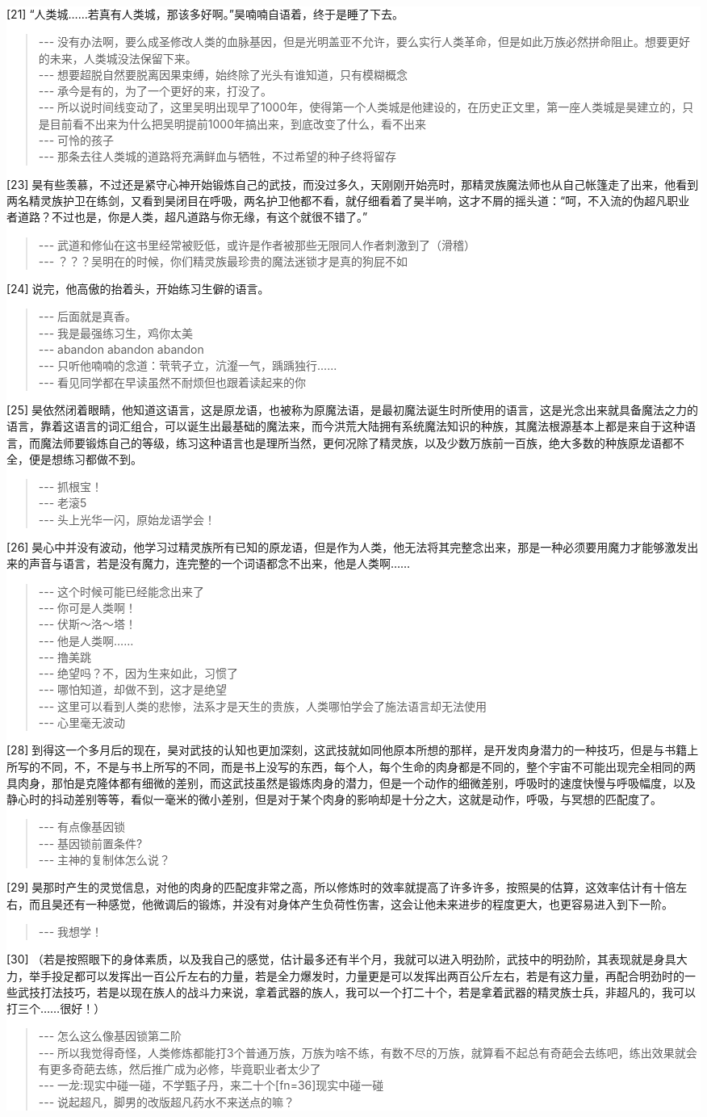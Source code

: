 [21] “人类城……若真有人类城，那该多好啊。”昊喃喃自语着，终于是睡了下去。
>--- 没有办法啊，要么成圣修改人类的血脉基因，但是光明盖亚不允许，要么实行人类革命，但是如此万族必然拼命阻止。想要更好的未来，人类城没法保留下来。<br>
>--- 想要超脱自然要脱离因果束缚，始终除了光头有谁知道，只有模糊概念<br>
>--- 承今是有的，为了一个更好的来，打没了。<br>
>--- 所以说时间线变动了，这里吴明出现早了1000年，使得第一个人类城是他建设的，在历史正文里，第一座人类城是昊建立的，只是目前看不出来为什么把吴明提前1000年搞出来，到底改变了什么，看不出来<br>
>--- 可怜的孩子<br>
>--- 那条去往人类城的道路将充满鲜血与牺牲，不过希望的种子终将留存<br>

[23] 昊有些羡慕，不过还是紧守心神开始锻炼自己的武技，而没过多久，天刚刚开始亮时，那精灵族魔法师也从自己帐篷走了出来，他看到两名精灵族护卫在练剑，又看到昊闭目在呼吸，两名护卫他都不看，就仔细看着了昊半响，这才不屑的摇头道：“呵，不入流的伪超凡职业者道路？不过也是，你是人类，超凡道路与你无缘，有这个就很不错了。”
>--- 武道和修仙在这书里经常被贬低，或许是作者被那些无限同人作者刺激到了（滑稽）<br>
>--- ？？？吴明在的时候，你们精灵族最珍贵的魔法迷锁才是真的狗屁不如<br>

[24] 说完，他高傲的抬着头，开始练习生僻的语言。
>--- 后面就是真香。<br>
>--- 我是最强练习生，鸡你太美<br>
>--- abandon abandon abandon<br>
>--- 只听他喃喃的念道：茕茕孑立，沆瀣一气，踽踽独行......<br>
>--- 看见同学都在早读虽然不耐烦但也跟着读起来的你<br>

[25] 昊依然闭着眼睛，他知道这语言，这是原龙语，也被称为原魔法语，是最初魔法诞生时所使用的语言，这是光念出来就具备魔法之力的语言，靠着这语言的词汇组合，可以诞生出最基础的魔法来，而今洪荒大陆拥有系统魔法知识的种族，其魔法根源基本上都是来自于这种语言，而魔法师要锻炼自己的等级，练习这种语言也是理所当然，更何况除了精灵族，以及少数万族前一百族，绝大多数的种族原龙语都不全，便是想练习都做不到。
>--- 抓根宝！<br>
>--- 老滚5<br>
>--- 头上光华一闪，原始龙语学会！<br>

[26] 昊心中并没有波动，他学习过精灵族所有已知的原龙语，但是作为人类，他无法将其完整念出来，那是一种必须要用魔力才能够激发出来的声音与语言，若是没有魔力，连完整的一个词语都念不出来，他是人类啊……
>--- 这个时候可能已经能念出来了<br>
>--- 你可是人类啊！<br>
>--- 伏斯～洛～塔！<br>
>--- 他是人类啊……<br>
>--- 撸美跳<br>
>--- 绝望吗？不，因为生来如此，习惯了<br>
>--- 哪怕知道，却做不到，这才是绝望<br>
>--- 这里可以看到人类的悲惨，法系才是天生的贵族，人类哪怕学会了施法语言却无法使用<br>
>--- 心里毫无波动<br>

[28] 到得这一个多月后的现在，昊对武技的认知也更加深刻，这武技就如同他原本所想的那样，是开发肉身潜力的一种技巧，但是与书籍上所写的不同，不，不是与书上所写的不同，而是书上没写的东西，每个人，每个生命的肉身都是不同的，整个宇宙不可能出现完全相同的两具肉身，那怕是克隆体都有细微的差别，而这武技虽然是锻炼肉身的潜力，但是一个动作的细微差别，呼吸时的速度快慢与呼吸幅度，以及静心时的抖动差别等等，看似一毫米的微小差别，但是对于某个肉身的影响却是十分之大，这就是动作，呼吸，与冥想的匹配度了。
>--- 有点像基因锁<br>
>--- 基因锁前置条件?<br>
>--- 主神的复制体怎么说？<br>

[29] 昊那时产生的灵觉信息，对他的肉身的匹配度非常之高，所以修炼时的效率就提高了许多许多，按照昊的估算，这效率估计有十倍左右，而且昊还有一种感觉，他微调后的锻炼，并没有对身体产生负荷性伤害，这会让他未来进步的程度更大，也更容易进入到下一阶。
>--- 我想学！<br>

[30] （若是按照眼下的身体素质，以及我自己的感觉，估计最多还有半个月，我就可以进入明劲阶，武技中的明劲阶，其表现就是身具大力，举手投足都可以发挥出一百公斤左右的力量，若是全力爆发时，力量更是可以发挥出两百公斤左右，若是有这力量，再配合明劲时的一些武技打法技巧，若是以现在族人的战斗力来说，拿着武器的族人，我可以一个打二十个，若是拿着武器的精灵族士兵，非超凡的，我可以打三个……很好！）
>--- 怎么这么像基因锁第二阶<br>
>--- 所以我觉得奇怪，人类修炼都能打3个普通万族，万族为啥不练，有数不尽的万族，就算看不起总有奇葩会去练吧，练出效果就会有更多奇葩去练，然后推广成为必修，毕竟职业者太少了<br>
>--- 一龙:现实中碰一碰，不学甄子丹，来二十个[fn=36]现实中碰一碰<br>
>--- 说起超凡，脚男的改版超凡药水不来送点的嘛？<br>
